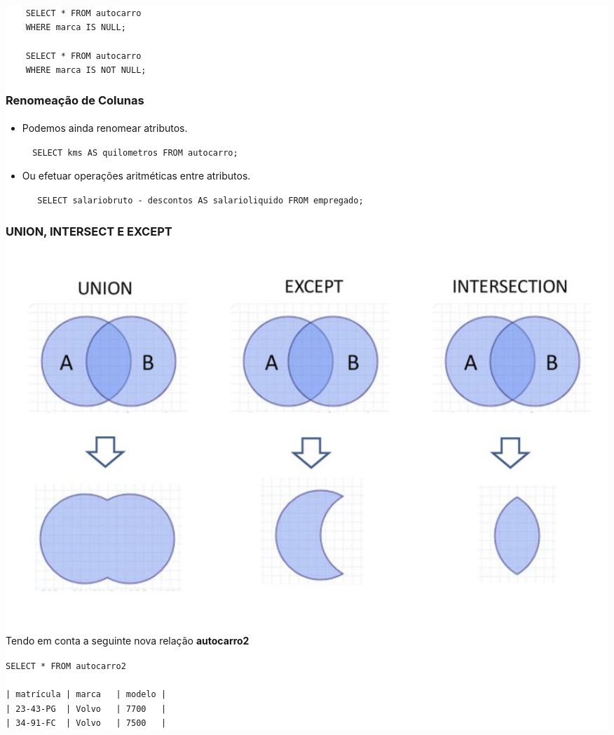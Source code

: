         SELECT * FROM autocarro
        WHERE marca IS NULL;

        SELECT * FROM autocarro
        WHERE marca IS NOT NULL;

### Renomeação de Colunas

- Podemos ainda renomear atributos.

        SELECT kms AS quilometros FROM autocarro;

- Ou efetuar operações aritméticas entre atributos.

         SELECT salariobruto - descontos AS salarioliquido FROM empregado;

### UNION, INTERSECT E EXCEPT

![exemplo unioninsetesectexcept](./Images/union_intersect_except.png)

Tendo em conta a seguinte nova relação **autocarro2**

    SELECT * FROM autocarro2

    | matrícula | marca   | modelo |
    | 23-43-PG  | Volvo   | 7700   |
    | 34-91-FC  | Volvo   | 7500   |
